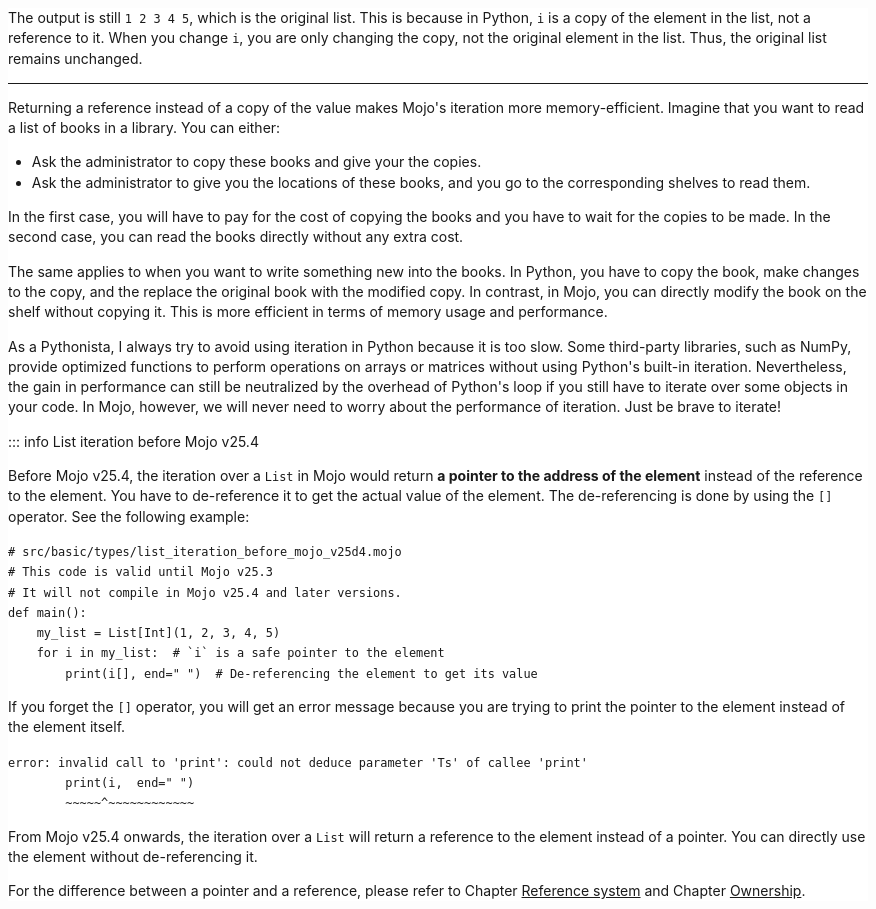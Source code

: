 The output is still `1 2 3 4 5`, which is the original list. This is because in Python, `i` is a copy of the element in the list, not a reference to it. When you change `i`, you are only changing the copy, not the original element in the list. Thus, the original list remains unchanged.

---

Returning a reference instead of a copy of the value makes Mojo's iteration more memory-efficient. Imagine that you want to read a list of books in a library. You can either:

- Ask the administrator to copy these books and give your the copies.
- Ask the administrator to give you the locations of these books, and you go to the corresponding shelves to read them.

In the first case, you will have to pay for the cost of copying the books and you have to wait for the copies to be made. In the second case, you can read the books directly without any extra cost.

The same applies to when you want to write something new into the books. In Python, you have to copy the book, make changes to the copy, and the replace the original book with the modified copy. In contrast, in Mojo, you can directly modify the book on the shelf without copying it. This is more efficient in terms of memory usage and performance.

As a Pythonista, I always try to avoid using iteration in Python because it is too slow. Some third-party libraries, such as NumPy, provide optimized functions to perform operations on arrays or matrices without using Python's built-in iteration. Nevertheless, the gain in performance can still be neutralized by the overhead of Python's loop if you still have to iterate over some objects in your code. In Mojo, however, we will never need to worry about the performance of iteration. Just be brave to iterate!

::: info List iteration before Mojo v25.4

Before Mojo v25.4, the iteration over a `List` in Mojo would return **a pointer to the address of the element** instead of the reference to the element. You have to de-reference it to get the actual value of the element. The de-referencing is done by using the `[]` operator. See the following example:

```mojo
# src/basic/types/list_iteration_before_mojo_v25d4.mojo
# This code is valid until Mojo v25.3
# It will not compile in Mojo v25.4 and later versions.
def main():
    my_list = List[Int](1, 2, 3, 4, 5)
    for i in my_list:  # `i` is a safe pointer to the element
        print(i[], end=" ")  # De-referencing the element to get its value
```

If you forget the `[]` operator, you will get an error message because you are trying to print the pointer to the element instead of the element itself.

```console
error: invalid call to 'print': could not deduce parameter 'Ts' of callee 'print'
        print(i,  end=" ")
        ~~~~~^~~~~~~~~~~~~
```

From Mojo v25.4 onwards, the iteration over a `List` will return a reference to the element instead of a pointer. You can directly use the element without de-referencing it.

For the difference between a pointer and a reference, please refer to Chapter [Reference system](../advanced/references#references-are-not-pointers) and Chapter [Ownership](../advanced/ownership#four-statuses-of-ownership).
